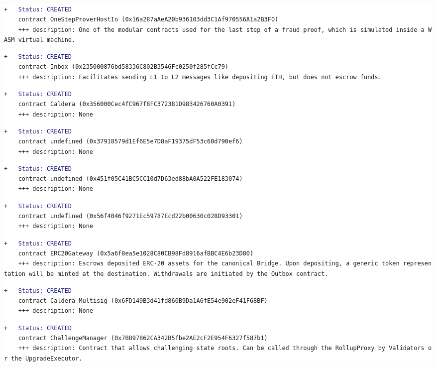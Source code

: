 ```diff
+   Status: CREATED
    contract OneStepProverHostIo (0x16a287aAeA20b936103dd3C1Af970556A1a2B3F0)
    +++ description: One of the modular contracts used for the last step of a fraud proof, which is simulated inside a WASM virtual machine.
```

```diff
+   Status: CREATED
    contract Inbox (0x235000876bd58336C802B3546Fc0250f285fCc79)
    +++ description: Facilitates sending L1 to L2 messages like depositing ETH, but does not escrow funds.
```

```diff
+   Status: CREATED
    contract Caldera (0x356000Cec4fC967f8FC372381D983426760A0391)
    +++ description: None
```

```diff
+   Status: CREATED
    contract undefined (0x37918579d1Ef6E5e7D8aF19375dF53c60d790ef6)
    +++ description: None
```

```diff
+   Status: CREATED
    contract undefined (0x451f05C41BC5CC10d7D63ed88bA0A522FE183074)
    +++ description: None
```

```diff
+   Status: CREATED
    contract undefined (0x56f4046f9271Ec59787Ecd22b00630c028D93301)
    +++ description: None
```

```diff
+   Status: CREATED
    contract ERC20Gateway (0x5a6f8ea5e1028C80CB98Fd8916afBBC4E6b23D80)
    +++ description: Escrows deposited ERC-20 assets for the canonical Bridge. Upon depositing, a generic token representation will be minted at the destination. Withdrawals are initiated by the Outbox contract.
```

```diff
+   Status: CREATED
    contract Caldera Multisig (0x6FD149B3d41fd860B9Da1A6fE54e902eF41F68BF)
    +++ description: None
```

```diff
+   Status: CREATED
    contract ChallengeManager (0x7BB97862CA342B5fbe2AE2cF2E954F6327f587b1)
    +++ description: Contract that allows challenging state roots. Can be called through the RollupProxy by Validators or the UpgradeExecutor.
```
